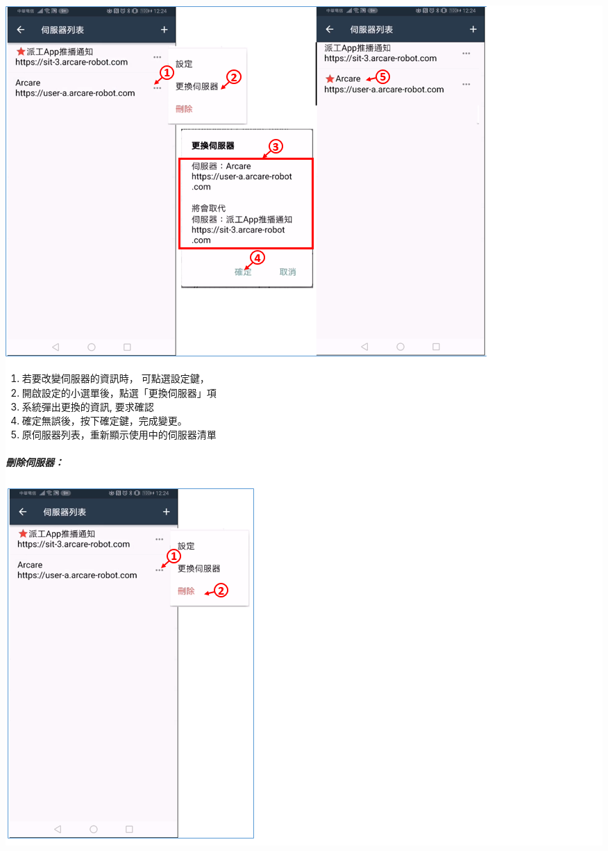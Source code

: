 ![](images/MAE-01.1.3-2.png)

1. 若要改變伺服器的資訊時， 可點選設定鍵，
2. 開啟設定的小選單後，點選「更換伺服器」項
3. 系統彈出更換的資訊, 要求確認
4. 確定無誤後，按下確定鍵，完成變更。
5. 原伺服器列表，重新顯示使用中的伺服器清單


##### 刪除伺服器：
![](images/MAE-01.1.3-3.png)
